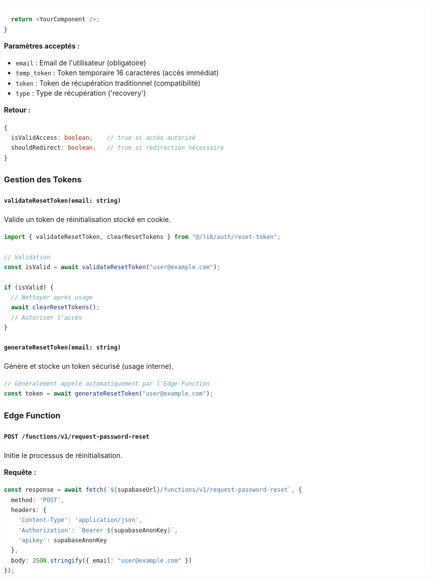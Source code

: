 ```typescript
  
  return <YourComponent />;
}
```

**Paramètres acceptés :**
- `email` : Email de l'utilisateur (obligatoire)
- `temp_token` : Token temporaire 16 caractères (accès immédiat)
- `token` : Token de récupération traditionnel (compatibilité)
- `type` : Type de récupération ('recovery')

**Retour :**
```typescript
{
  isValidAccess: boolean;    // true si accès autorisé  
  shouldRedirect: boolean;   // true si redirection nécessaire
}
```

### Gestion des Tokens

#### `validateResetToken(email: string)`

Valide un token de réinitialisation stocké en cookie.

```typescript
import { validateResetToken, clearResetTokens } from "@/lib/auth/reset-token";

// Validation
const isValid = await validateResetToken("user@example.com");

if (isValid) {
  // Nettoyer après usage
  await clearResetTokens();
  // Autoriser l'accès
}
```

#### `generateResetToken(email: string)`

Génère et stocke un token sécurisé (usage interne).

```typescript
// Généralement appelé automatiquement par l'Edge Function
const token = await generateResetToken("user@example.com");
```

### Edge Function

#### `POST /functions/v1/request-password-reset`

Initie le processus de réinitialisation.

**Requête :**
```typescript
const response = await fetch(`${supabaseUrl}/functions/v1/request-password-reset`, {
  method: 'POST',
  headers: {
    'Content-Type': 'application/json',
    'Authorization': `Bearer ${supabaseAnonKey}`,
    'apikey': supabaseAnonKey
  },
  body: JSON.stringify({ email: "user@example.com" })
});
```
